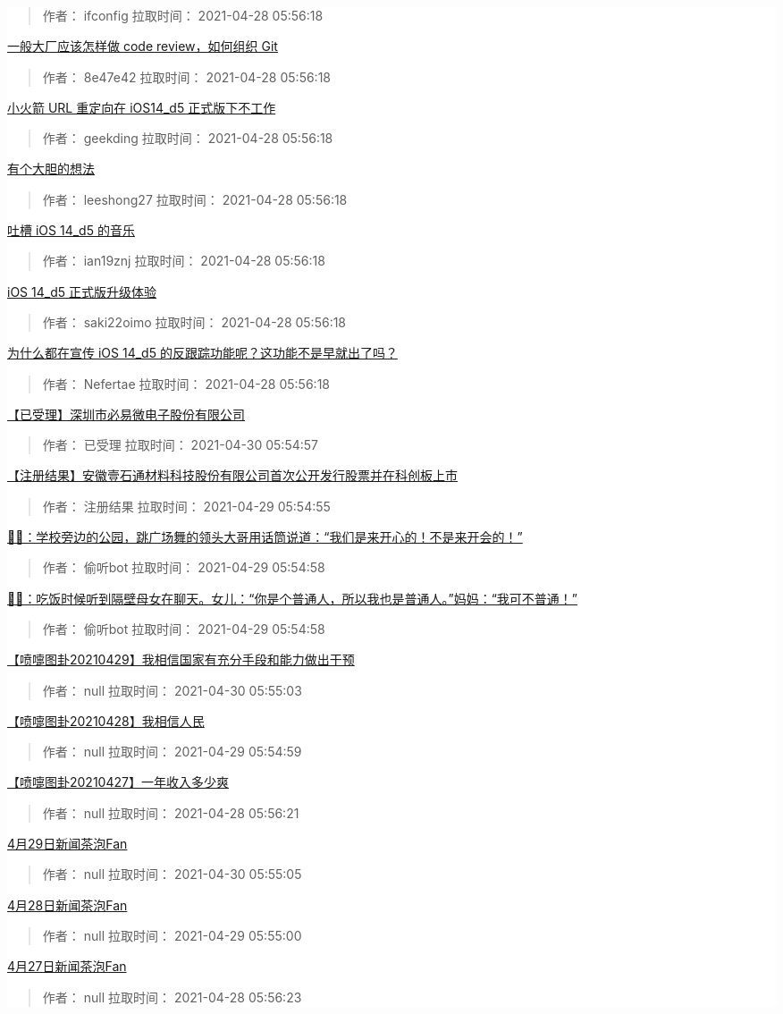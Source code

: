 > 作者： ifconfig  拉取时间： 2021-04-28 05:56:18

 [一般大厂应该怎样做 code review，如何组织 Git](https://www.v2ex.com/t/773568)

> 作者： 8e47e42  拉取时间： 2021-04-28 05:56:18

 [小火箭 URL 重定向在 iOS14_d5 正式版下不工作](https://www.v2ex.com/t/773536)

> 作者： geekding  拉取时间： 2021-04-28 05:56:18

 [有个大胆的想法](https://www.v2ex.com/t/773516)

> 作者： leeshong27  拉取时间： 2021-04-28 05:56:18

 [吐槽 iOS 14_d5 的音乐](https://www.v2ex.com/t/773507)

> 作者： ian19znj  拉取时间： 2021-04-28 05:56:18

 [iOS 14_d5 正式版升级体验](https://www.v2ex.com/t/773505)

> 作者： saki22oimo  拉取时间： 2021-04-28 05:56:18

 [为什么都在宣传 iOS 14_d5 的反跟踪功能呢？这功能不是早就出了吗？](https://www.v2ex.com/t/773502)

> 作者： Nefertae  拉取时间： 2021-04-28 05:56:18

 [【已受理】深圳市必易微电子股份有限公司](http://kcb.sse.com.cn//renewal/xmxq/index.shtml?auditId=873)

> 作者： 已受理  拉取时间： 2021-04-30 05:54:57

 [【注册结果】安徽壹石通材料科技股份有限公司首次公开发行股票并在科创板上市](http://kcb.sse.com.cn//renewal/xmxq/index.shtml?auditId=551)

> 作者： 注册结果  拉取时间： 2021-04-29 05:54:55

 [👂🏻：学校旁边的公园，跳广场舞的领头大哥用话筒说道：“我们是来开心的！不是来开会的！”](https://weibo.com/2816125940/Kd0vh9Zcp)

> 作者： 偷听bot  拉取时间： 2021-04-29 05:54:58

 [👂🏻：吃饭时候听到隔壁母女在聊天。女儿：“你是个普通人，所以我也是普通人。”妈妈：“我可不普通！”](https://weibo.com/2816125940/Kd0u7r6GZ)

> 作者： 偷听bot  拉取时间： 2021-04-29 05:54:58

 [【喷嚏图卦20210429】我相信国家有充分手段和能力做出干预](https://www.dapenti.com/blog/more.asp?name=xilei&id=156654)

> 作者： null  拉取时间： 2021-04-30 05:55:03

 [【喷嚏图卦20210428】我相信人民](https://www.dapenti.com/blog/more.asp?name=xilei&id=156635)

> 作者： null  拉取时间： 2021-04-29 05:54:59

 [【喷嚏图卦20210427】一年收入多少爽](https://www.dapenti.com/blog/more.asp?name=xilei&id=156613)

> 作者： null  拉取时间： 2021-04-28 05:56:21

 [4月29日新闻茶泡Fan](https://www.cfan.com.cn/2021/0429/135099.shtml)

> 作者： null  拉取时间： 2021-04-30 05:55:05

 [4月28日新闻茶泡Fan](https://www.cfan.com.cn/2021/0428/135095.shtml)

> 作者： null  拉取时间： 2021-04-29 05:55:00

 [4月27日新闻茶泡Fan](https://www.cfan.com.cn/2021/0427/135092.shtml)

> 作者： null  拉取时间： 2021-04-28 05:56:23

